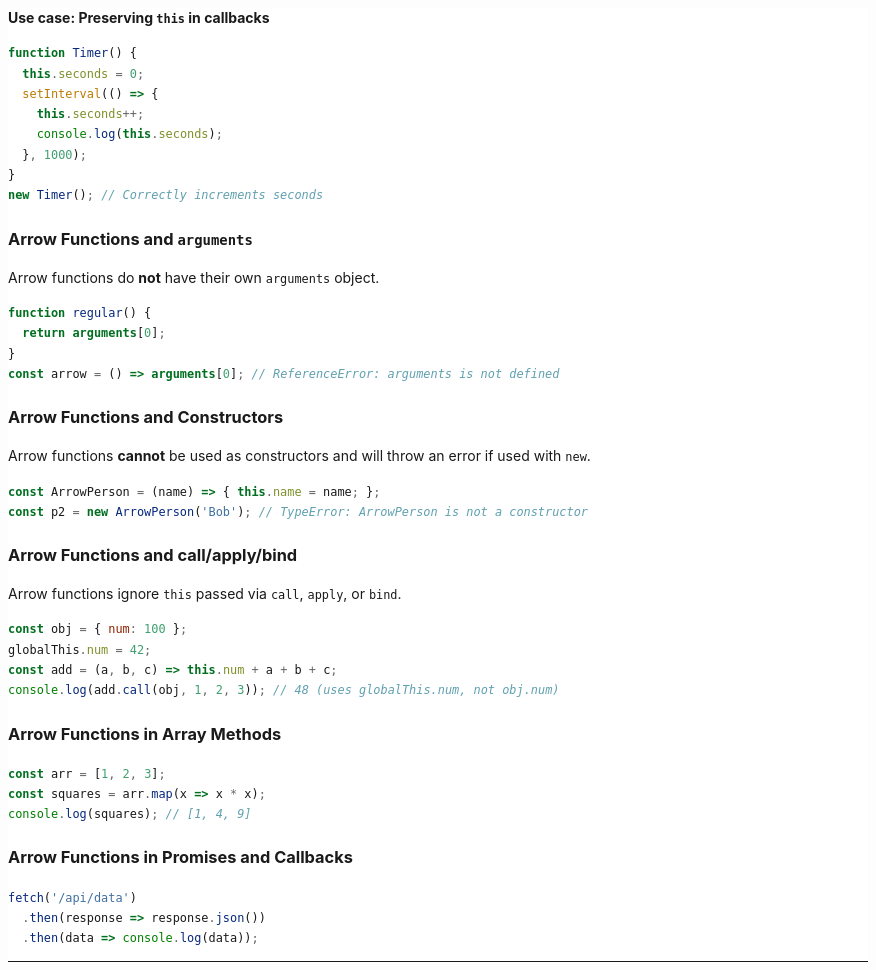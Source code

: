 **Use case: Preserving `this` in callbacks**
```js
function Timer() {
  this.seconds = 0;
  setInterval(() => {
    this.seconds++;
    console.log(this.seconds);
  }, 1000);
}
new Timer(); // Correctly increments seconds
```

### Arrow Functions and `arguments`
Arrow functions do **not** have their own `arguments` object.
```js
function regular() {
  return arguments[0];
}
const arrow = () => arguments[0]; // ReferenceError: arguments is not defined
```

### Arrow Functions and Constructors
Arrow functions **cannot** be used as constructors and will throw an error if used with `new`.
```js
const ArrowPerson = (name) => { this.name = name; };
const p2 = new ArrowPerson('Bob'); // TypeError: ArrowPerson is not a constructor
```

### Arrow Functions and call/apply/bind
Arrow functions ignore `this` passed via `call`, `apply`, or `bind`.
```js
const obj = { num: 100 };
globalThis.num = 42;
const add = (a, b, c) => this.num + a + b + c;
console.log(add.call(obj, 1, 2, 3)); // 48 (uses globalThis.num, not obj.num)
```

### Arrow Functions in Array Methods
```js
const arr = [1, 2, 3];
const squares = arr.map(x => x * x);
console.log(squares); // [1, 4, 9]
```

### Arrow Functions in Promises and Callbacks
```js
fetch('/api/data')
  .then(response => response.json())
  .then(data => console.log(data));
```

---
